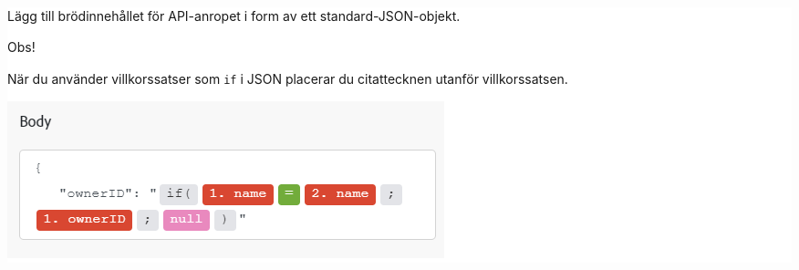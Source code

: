    <td> <p>Lägg till brödinnehållet för API-anropet i form av ett standard-JSON-objekt.</p> <p>Obs!   <p>När du använder villkorssatser som <code>if</code> i JSON placerar du citattecknen utanför villkorssatsen.</p> 
     <div class="example" data-mc-autonum="<b>Example: </b>">  
      <p> <img src="/help/workfront-fusion/references/apps-and-modules/assets/quotes-in-json-350x120.png" style="width: 350;height: 120;"> </p> 
     </div> </p> </td> 
  </tr> 
 </tbody> 
</table>
